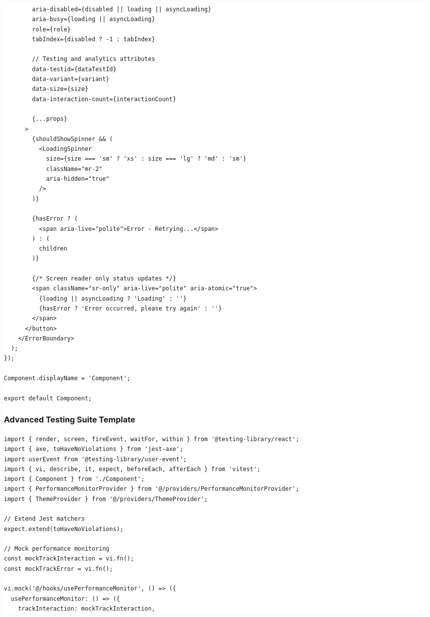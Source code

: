 ```tsx
        aria-disabled={disabled || loading || asyncLoading}
        aria-busy={loading || asyncLoading}
        role={role}
        tabIndex={disabled ? -1 : tabIndex}
        
        // Testing and analytics attributes
        data-testid={dataTestId}
        data-variant={variant}
        data-size={size}
        data-interaction-count={interactionCount}
        
        {...props}
      >
        {shouldShowSpinner && (
          <LoadingSpinner 
            size={size === 'sm' ? 'xs' : size === 'lg' ? 'md' : 'sm'}
            className="mr-2"
            aria-hidden="true"
          />
        )}
        
        {hasError ? (
          <span aria-live="polite">Error - Retrying...</span>
        ) : (
          children
        )}
        
        {/* Screen reader only status updates */}
        <span className="sr-only" aria-live="polite" aria-atomic="true">
          {loading || asyncLoading ? 'Loading' : ''}
          {hasError ? 'Error occurred, please try again' : ''}
        </span>
      </button>
    </ErrorBoundary>
  );
});

Component.displayName = 'Component';

export default Component;
```

### Advanced Testing Suite Template

```tsx
import { render, screen, fireEvent, waitFor, within } from '@testing-library/react';
import { axe, toHaveNoViolations } from 'jest-axe';
import userEvent from '@testing-library/user-event';
import { vi, describe, it, expect, beforeEach, afterEach } from 'vitest';
import { Component } from './Component';
import { PerformanceMonitorProvider } from '@/providers/PerformanceMonitorProvider';
import { ThemeProvider } from '@/providers/ThemeProvider';

// Extend Jest matchers
expect.extend(toHaveNoViolations);

// Mock performance monitoring
const mockTrackInteraction = vi.fn();
const mockTrackError = vi.fn();

vi.mock('@/hooks/usePerformanceMonitor', () => ({
  usePerformanceMonitor: () => ({
    trackInteraction: mockTrackInteraction,
```